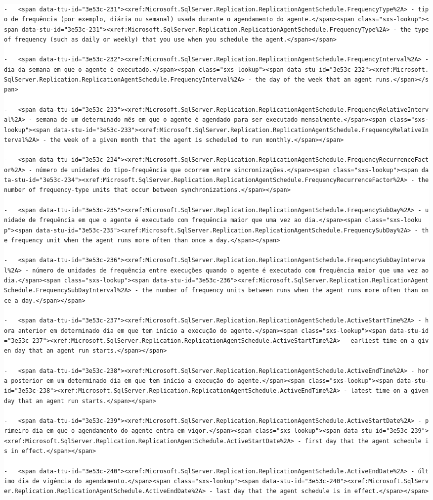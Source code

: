     -   <span data-ttu-id="3e53c-231"><xref:Microsoft.SqlServer.Replication.ReplicationAgentSchedule.FrequencyType%2A> - tipo de frequência (por exemplo, diária ou semanal) usada durante o agendamento do agente.</span><span class="sxs-lookup"><span data-stu-id="3e53c-231"><xref:Microsoft.SqlServer.Replication.ReplicationAgentSchedule.FrequencyType%2A> - the type of frequency (such as daily or weekly) that you use when you schedule the agent.</span></span>  
  
    -   <span data-ttu-id="3e53c-232"><xref:Microsoft.SqlServer.Replication.ReplicationAgentSchedule.FrequencyInterval%2A> - dia da semana em que o agente é executado.</span><span class="sxs-lookup"><span data-stu-id="3e53c-232"><xref:Microsoft.SqlServer.Replication.ReplicationAgentSchedule.FrequencyInterval%2A> - the day of the week that an agent runs.</span></span>  
  
    -   <span data-ttu-id="3e53c-233"><xref:Microsoft.SqlServer.Replication.ReplicationAgentSchedule.FrequencyRelativeInterval%2A> - semana de um determinado mês em que o agente é agendado para ser executado mensalmente.</span><span class="sxs-lookup"><span data-stu-id="3e53c-233"><xref:Microsoft.SqlServer.Replication.ReplicationAgentSchedule.FrequencyRelativeInterval%2A> - the week of a given month that the agent is scheduled to run monthly.</span></span>  
  
    -   <span data-ttu-id="3e53c-234"><xref:Microsoft.SqlServer.Replication.ReplicationAgentSchedule.FrequencyRecurrenceFactor%2A> - número de unidades do tipo-frequência que ocorrem entre sincronizações.</span><span class="sxs-lookup"><span data-stu-id="3e53c-234"><xref:Microsoft.SqlServer.Replication.ReplicationAgentSchedule.FrequencyRecurrenceFactor%2A> - the number of frequency-type units that occur between synchronizations.</span></span>  
  
    -   <span data-ttu-id="3e53c-235"><xref:Microsoft.SqlServer.Replication.ReplicationAgentSchedule.FrequencySubDay%2A> - unidade de frequência em que o agente é executado com frequência maior que uma vez ao dia.</span><span class="sxs-lookup"><span data-stu-id="3e53c-235"><xref:Microsoft.SqlServer.Replication.ReplicationAgentSchedule.FrequencySubDay%2A> - the frequency unit when the agent runs more often than once a day.</span></span>  
  
    -   <span data-ttu-id="3e53c-236"><xref:Microsoft.SqlServer.Replication.ReplicationAgentSchedule.FrequencySubDayInterval%2A> - número de unidades de frequência entre execuções quando o agente é executado com frequência maior que uma vez ao dia.</span><span class="sxs-lookup"><span data-stu-id="3e53c-236"><xref:Microsoft.SqlServer.Replication.ReplicationAgentSchedule.FrequencySubDayInterval%2A> - the number of frequency units between runs when the agent runs more often than once a day.</span></span>  
  
    -   <span data-ttu-id="3e53c-237"><xref:Microsoft.SqlServer.Replication.ReplicationAgentSchedule.ActiveStartTime%2A> - hora anterior em determinado dia em que tem início a execução do agente.</span><span class="sxs-lookup"><span data-stu-id="3e53c-237"><xref:Microsoft.SqlServer.Replication.ReplicationAgentSchedule.ActiveStartTime%2A> - earliest time on a given day that an agent run starts.</span></span>  
  
    -   <span data-ttu-id="3e53c-238"><xref:Microsoft.SqlServer.Replication.ReplicationAgentSchedule.ActiveEndTime%2A> - hora posterior em um determinado dia em que tem início a execução do agente.</span><span class="sxs-lookup"><span data-stu-id="3e53c-238"><xref:Microsoft.SqlServer.Replication.ReplicationAgentSchedule.ActiveEndTime%2A> - latest time on a given day that an agent run starts.</span></span>  
  
    -   <span data-ttu-id="3e53c-239"><xref:Microsoft.SqlServer.Replication.ReplicationAgentSchedule.ActiveStartDate%2A> - primeiro dia em que o agendamento do agente entra em vigor.</span><span class="sxs-lookup"><span data-stu-id="3e53c-239"><xref:Microsoft.SqlServer.Replication.ReplicationAgentSchedule.ActiveStartDate%2A> - first day that the agent schedule is in effect.</span></span>  
  
    -   <span data-ttu-id="3e53c-240"><xref:Microsoft.SqlServer.Replication.ReplicationAgentSchedule.ActiveEndDate%2A> - último dia de vigência do agendamento.</span><span class="sxs-lookup"><span data-stu-id="3e53c-240"><xref:Microsoft.SqlServer.Replication.ReplicationAgentSchedule.ActiveEndDate%2A> - last day that the agent schedule is in effect.</span></span>  
  